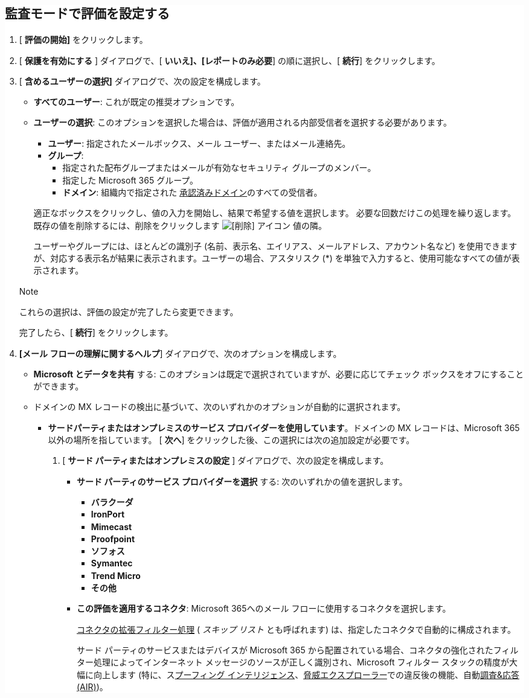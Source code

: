 ## <a name="set-up-an-evaluation-in-audit-mode"></a>監査モードで評価を設定する

1. [ **評価の開始]** をクリックします。

2. [ **保護を有効にする** ] ダイアログで、[ **いいえ]、[レポートのみ必要**] の順に選択し、[ **続行**] をクリックします。

3. [ **含めるユーザーの選択]** ダイアログで、次の設定を構成します。

   - **すべてのユーザー**: これが既定の推奨オプションです。
   - **ユーザーの選択**: このオプションを選択した場合は、評価が適用される内部受信者を選択する必要があります。
     - **ユーザー**: 指定されたメールボックス、メール ユーザー、またはメール連絡先。
     - **グループ**: 
       - 指定された配布グループまたはメールが有効なセキュリティ グループのメンバー。
       - 指定した Microsoft 365 グループ。
       - **ドメイン**: 組織内で指定された [承認済みドメイン](/exchange/mail-flow-best-practices/manage-accepted-domains/manage-accepted-domains)のすべての受信者。

     適正なボックスをクリックし、値の入力を開始し、結果で希望する値を選択します。 必要な回数だけこの処理を繰り返します。 既存の値を削除するには、削除をクリックします ![[削除] アイコン](../../media/m365-cc-sc-remove-selection-icon.png) 値の隣。

     ユーザーやグループには、ほとんどの識別子 (名前、表示名、エイリアス、メールアドレス、アカウント名など) を使用できますが、対応する表示名が結果に表示されます。ユーザーの場合、アスタリスク (\*) を単独で入力すると、使用可能なすべての値が表示されます。

   > [!NOTE]
   > これらの選択は、評価の設定が完了したら変更できます。

   完了したら、[ **続行**] をクリックします。

4. **[メール フローの理解に関するヘルプ**] ダイアログで、次のオプションを構成します。

   - **Microsoft とデータを共有** する: このオプションは既定で選択されていますが、必要に応じてチェック ボックスをオフにすることができます。

   - ドメインの MX レコードの検出に基づいて、次のいずれかのオプションが自動的に選択されます。

     - **サードパーティまたはオンプレミスのサービス プロバイダーを使用しています**。ドメインの MX レコードは、Microsoft 365以外の場所を指しています。 [ **次へ**] をクリックした後、この選択には次の追加設定が必要です。

       1. [ **サード パーティまたはオンプレミスの設定** ] ダイアログで、次の設定を構成します。

          - **サード パーティのサービス プロバイダーを選択** する: 次のいずれかの値を選択します。
            - **バラクーダ**
            - **IronPort**
            - **Mimecast**
            - **Proofpoint**
            - **ソフォス**
            - **Symantec**
            - **Trend Micro**
            - **その他**

          - **この評価を適用するコネクタ**: Microsoft 365へのメール フローに使用するコネクタを選択します。

            [コネクタの拡張フィルター処理](/exchange/mail-flow-best-practices/use-connectors-to-configure-mail-flow/enhanced-filtering-for-connectors) ( *スキップ リスト* とも呼ばれます) は、指定したコネクタで自動的に構成されます。

            サード パーティのサービスまたはデバイスが Microsoft 365 から配置されている場合、コネクタの強化されたフィルター処理によってインターネット メッセージのソースが正しく識別され、Microsoft フィルター スタックの精度が大幅に向上します (特に、ス[プーフィング インテリジェンス](anti-spoofing-protection.md)、[脅威エクスプローラー](threat-explorer.md)での違反後の機能、自動[調査&応答 (AIR)](automated-investigation-response-office.md))。
